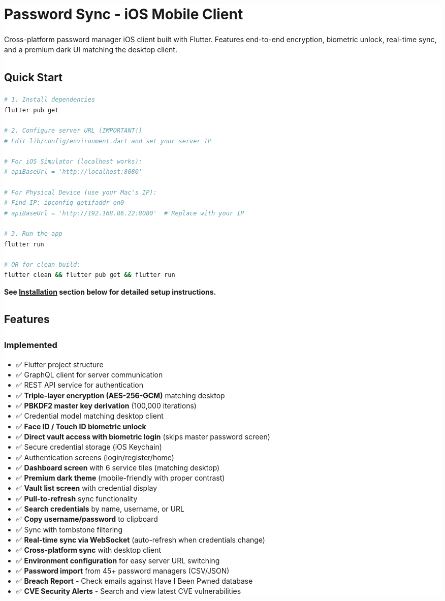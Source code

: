 # Password Sync - iOS Mobile Client

Cross-platform password manager iOS client built with Flutter. Features end-to-end encryption, biometric unlock, real-time sync, and a premium dark UI matching the desktop client.

## Quick Start

```bash
# 1. Install dependencies
flutter pub get

# 2. Configure server URL (IMPORTANT!)
# Edit lib/config/environment.dart and set your server IP

# For iOS Simulator (localhost works):
# apiBaseUrl = 'http://localhost:8080'

# For Physical Device (use your Mac's IP):
# Find IP: ipconfig getifaddr en0
# apiBaseUrl = 'http://192.168.86.22:8080'  # Replace with your IP

# 3. Run the app
flutter run

# OR for clean build:
flutter clean && flutter pub get && flutter run
```

**See [Installation](#installation) section below for detailed setup instructions.**

## Features

### Implemented
- ✅ Flutter project structure
- ✅ GraphQL client for server communication
- ✅ REST API service for authentication
- ✅ **Triple-layer encryption (AES-256-GCM)** matching desktop
- ✅ **PBKDF2 master key derivation** (100,000 iterations)
- ✅ Credential model matching desktop client
- ✅ **Face ID / Touch ID biometric unlock**
- ✅ **Direct vault access with biometric login** (skips master password screen)
- ✅ Secure credential storage (iOS Keychain)
- ✅ Authentication screens (login/register/home)
- ✅ **Dashboard screen** with 6 service tiles (matching desktop)
- ✅ **Premium dark theme** (mobile-friendly with proper contrast)
- ✅ **Vault list screen** with credential display
- ✅ **Pull-to-refresh** sync functionality
- ✅ **Search credentials** by name, username, or URL
- ✅ **Copy username/password** to clipboard
- ✅ Sync with tombstone filtering
- ✅ **Real-time sync via WebSocket** (auto-refresh when credentials change)
- ✅ **Cross-platform sync** with desktop client
- ✅ **Environment configuration** for easy server URL switching
- ✅ **Password import** from 45+ password managers (CSV/JSON)
- ✅ **Breach Report** - Check emails against Have I Been Pwned database
- ✅ **CVE Security Alerts** - Search and view latest CVE vulnerabilities
